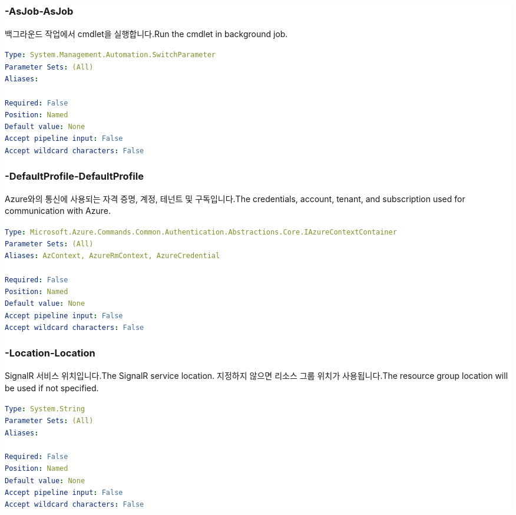 ### <span data-ttu-id="a8b2f-119">-AsJob</span><span class="sxs-lookup"><span data-stu-id="a8b2f-119">-AsJob</span></span>
<span data-ttu-id="a8b2f-120">백그라운드 작업에서 cmdlet을 실행합니다.</span><span class="sxs-lookup"><span data-stu-id="a8b2f-120">Run the cmdlet in background job.</span></span>

```yaml
Type: System.Management.Automation.SwitchParameter
Parameter Sets: (All)
Aliases:

Required: False
Position: Named
Default value: None
Accept pipeline input: False
Accept wildcard characters: False
```

### <span data-ttu-id="a8b2f-121">-DefaultProfile</span><span class="sxs-lookup"><span data-stu-id="a8b2f-121">-DefaultProfile</span></span>
<span data-ttu-id="a8b2f-122">Azure와의 통신에 사용되는 자격 증명, 계정, 테넌트 및 구독입니다.</span><span class="sxs-lookup"><span data-stu-id="a8b2f-122">The credentials, account, tenant, and subscription used for communication with Azure.</span></span>

```yaml
Type: Microsoft.Azure.Commands.Common.Authentication.Abstractions.Core.IAzureContextContainer
Parameter Sets: (All)
Aliases: AzContext, AzureRmContext, AzureCredential

Required: False
Position: Named
Default value: None
Accept pipeline input: False
Accept wildcard characters: False
```

### <span data-ttu-id="a8b2f-123">-Location</span><span class="sxs-lookup"><span data-stu-id="a8b2f-123">-Location</span></span>
<span data-ttu-id="a8b2f-124">SignalR 서비스 위치입니다.</span><span class="sxs-lookup"><span data-stu-id="a8b2f-124">The SignalR service location.</span></span> <span data-ttu-id="a8b2f-125">지정하지 않으면 리소스 그룹 위치가 사용됩니다.</span><span class="sxs-lookup"><span data-stu-id="a8b2f-125">The resource group location will be used if not specified.</span></span>

```yaml
Type: System.String
Parameter Sets: (All)
Aliases:

Required: False
Position: Named
Default value: None
Accept pipeline input: False
Accept wildcard characters: False
```
